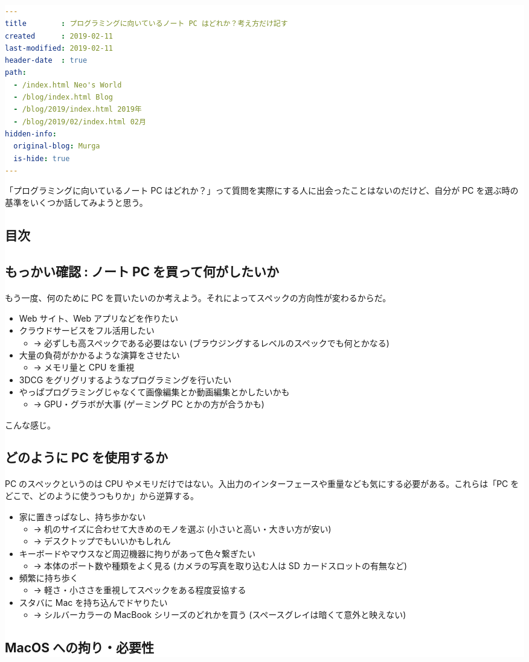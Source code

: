 ```yaml
---
title        : プログラミングに向いているノート PC はどれか？考え方だけ記す
created      : 2019-02-11
last-modified: 2019-02-11
header-date  : true
path:
  - /index.html Neo's World
  - /blog/index.html Blog
  - /blog/2019/index.html 2019年
  - /blog/2019/02/index.html 02月
hidden-info:
  original-blog: Murga
  is-hide: true
---
```


「プログラミングに向いているノート PC はどれか？」って質問を実際にする人に出会ったことはないのだけど、自分が PC を選ぶ時の基準をいくつか話してみようと思う。

## 目次

## もっかい確認 : ノート PC を買って何がしたいか

もう一度、何のために PC を買いたいのか考えよう。それによってスペックの方向性が変わるからだ。

- Web サイト、Web アプリなどを作りたい
- クラウドサービスをフル活用したい
  - → 必ずしも高スペックである必要はない (ブラウジングするレベルのスペックでも何とかなる)
- 大量の負荷がかかるような演算をさせたい
  - → メモリ量と CPU を重視
- 3DCG をグリグリするようなプログラミングを行いたい
- やっぱプログラミングじゃなくて画像編集とか動画編集とかしたいかも
  - → GPU・グラボが大事 (ゲーミング PC とかの方が合うかも)

こんな感じ。

## どのように PC を使用するか

PC のスペックというのは CPU やメモリだけではない。入出力のインターフェースや重量なども気にする必要がある。これらは「PC をどこで、どのように使うつもりか」から逆算する。

- 家に置きっぱなし、持ち歩かない
  - → 机のサイズに合わせて大きめのモノを選ぶ (小さいと高い・大きい方が安い)
  - → デスクトップでもいいかもしれん
- キーボードやマウスなど周辺機器に拘りがあって色々繋ぎたい
  - → 本体のポート数や種類をよく見る (カメラの写真を取り込む人は SD カードスロットの有無など)
- 頻繁に持ち歩く
  - → 軽さ・小ささを重視してスペックをある程度妥協する
- スタバに Mac を持ち込んでドヤりたい
  - → シルバーカラーの MacBook シリーズのどれかを買う (スペースグレイは暗くて意外と映えない)

## MacOS への拘り・必要性
